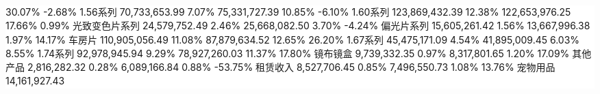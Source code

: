 30.07%
-2.68%
1.56系列
70,733,653.99
7.07%
75,331,727.39
10.85%
-6.10%
1.60系列
123,869,432.39
12.38%
122,653,976.25
17.66%
0.99%
光致变色片系列
24,579,752.49
2.46%
25,668,082.50
3.70%
-4.24%
偏光片系列
15,605,261.42
1.56%
13,667,996.38
1.97%
14.17%
车房片
110,905,056.49
11.08%
87,879,634.52
12.65%
26.20%
1.67系列
45,475,171.09
4.54%
41,895,009.45
6.03%
8.55%
1.74系列
92,978,945.94
9.29%
78,927,260.03
11.37%
17.80%
镜布镜盒
9,739,332.35
0.97%
8,317,801.65
1.20%
17.09%
其他产品
2,816,282.32
0.28%
6,089,166.84
0.88%
-53.75%
租赁收入
8,527,706.45
0.85%
7,496,550.73
1.08%
13.76%
宠物用品
14,161,927.43